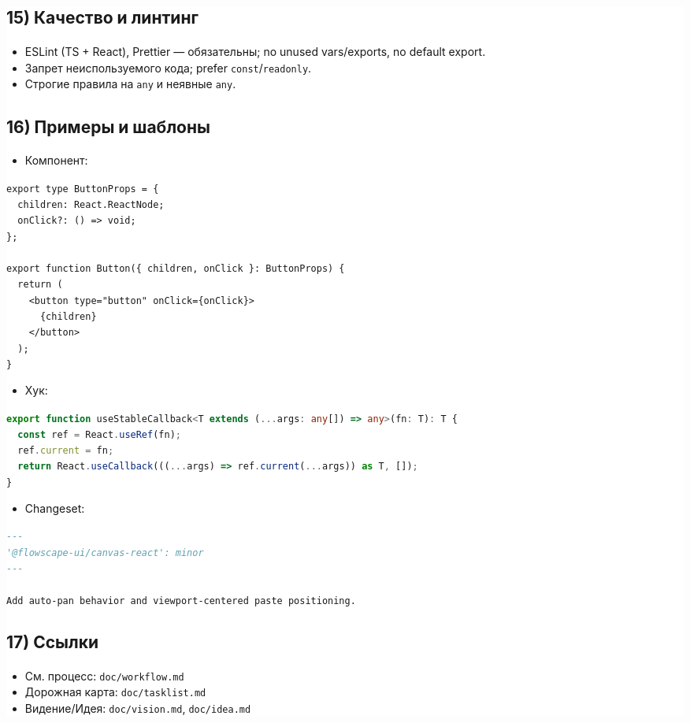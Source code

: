 ## 15) Качество и линтинг

- ESLint (TS + React), Prettier — обязательны; no unused vars/exports, no default export.
- Запрет неиспользуемого кода; prefer `const`/`readonly`.
- Строгие правила на `any` и неявные `any`.

## 16) Примеры и шаблоны

- Компонент:

```tsx
export type ButtonProps = {
  children: React.ReactNode;
  onClick?: () => void;
};

export function Button({ children, onClick }: ButtonProps) {
  return (
    <button type="button" onClick={onClick}>
      {children}
    </button>
  );
}
```

- Хук:

```ts
export function useStableCallback<T extends (...args: any[]) => any>(fn: T): T {
  const ref = React.useRef(fn);
  ref.current = fn;
  return React.useCallback(((...args) => ref.current(...args)) as T, []);
}
```

- Changeset:

```md
---
'@flowscape-ui/canvas-react': minor
---

Add auto-pan behavior and viewport-centered paste positioning.
```

## 17) Ссылки

- См. процесс: `doc/workflow.md`
- Дорожная карта: `doc/tasklist.md`
- Видение/Идея: `doc/vision.md`, `doc/idea.md`
